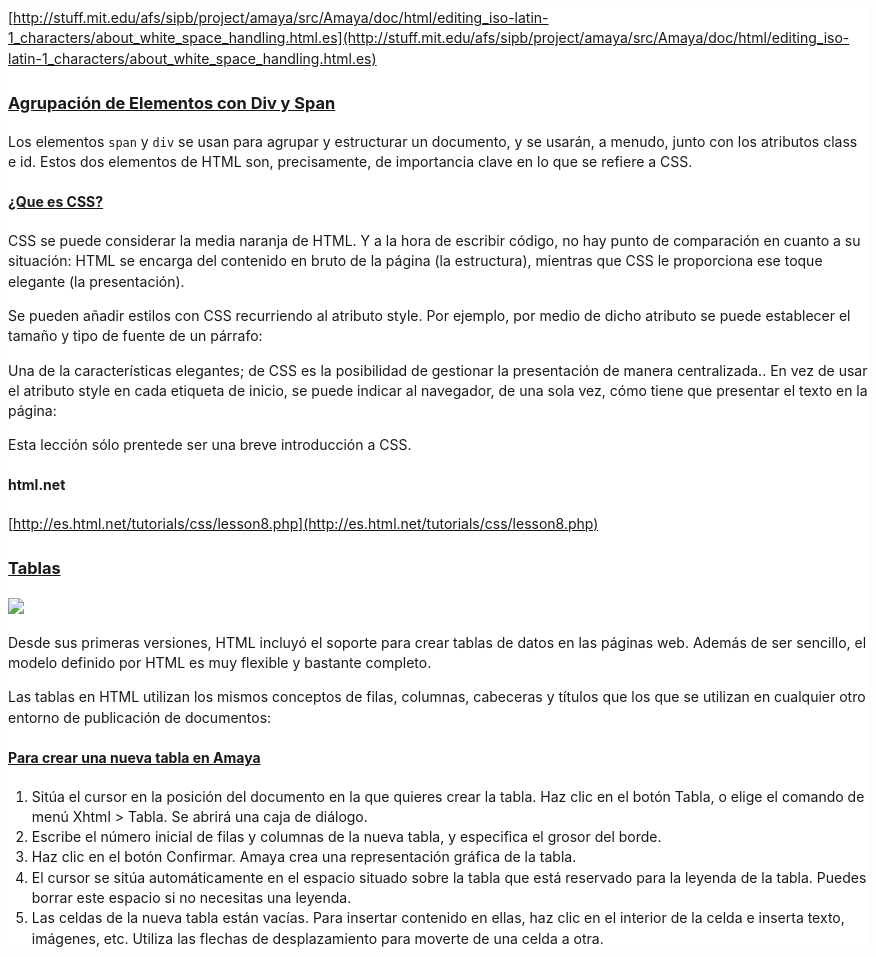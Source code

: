 [http://stuff.mit.edu/afs/sipb/project/amaya/src/Amaya/doc/html/editing_iso-latin-1_characters/about_white_space_handling.html.es](http://stuff.mit.edu/afs/sipb/project/amaya/src/Amaya/doc/html/editing_iso-latin-1_characters/about_white_space_handling.html.es)

### [Agrupación de Elementos con Div y Span](http://es.html.net/tutorials/css/lesson8.php)

Los elementos `span` y `div` se usan para agrupar y estructurar un documento, y se usarán, a menudo, junto con los atributos class e id. Estos dos elementos de HTML son, precisamente, de importancia clave en lo que se refiere a CSS.

#### [¿Que es CSS?](http://es.html.net/tutorials/css/lesson8.php)

CSS se puede considerar la media naranja de HTML. Y a la hora de escribir código, no hay punto de comparación en cuanto a su situación: HTML se encarga del contenido en bruto de la página (la estructura), mientras que CSS le proporciona ese toque elegante (la presentación).

Se pueden añadir estilos con CSS recurriendo al atributo style. Por ejemplo, por medio de dicho atributo se puede establecer el tamaño y tipo de fuente de un párrafo:



Una de la características elegantes; de CSS es la posibilidad de gestionar la presentación de manera centralizada.. En vez de usar el atributo style en cada etiqueta de inicio, se puede indicar al navegador, de una sola vez, cómo tiene que presentar el texto en la página:



Esta lección sólo prentede ser una breve introducción a CSS.

#### html.net
[http://es.html.net/tutorials/css/lesson8.php](http://es.html.net/tutorials/css/lesson8.php)

### [Tablas](http://librosweb.es/xhtml/capitulo_7.html)

![](http://librosweb.es/img/xhtml/f0701.gif)

Desde sus primeras versiones, HTML incluyó el soporte para crear tablas de datos en las páginas web. Además de ser sencillo, el modelo definido por HTML es muy flexible y bastante completo.

Las tablas en HTML utilizan los mismos conceptos de filas, columnas, cabeceras y títulos que los que se utilizan en cualquier otro entorno de publicación de documentos:



#### [Para crear una nueva tabla en Amaya](http://stuff.mit.edu/afs/sipb/project/amaya/src/Amaya/doc/html/Tables.html.es#page_body)

1.  Sitúa el cursor en la posición del documento en la que quieres crear la tabla.
    Haz clic en el botón Tabla, o elige el comando de menú Xhtml > Tabla. Se abrirá una caja de diálogo.
2.  Escribe el número inicial de filas y columnas de la nueva tabla, y especifica el grosor del borde.
3.  Haz clic en el botón Confirmar. Amaya crea una representación gráfica de la tabla.
4.  El cursor se sitúa automáticamente en el espacio situado sobre la tabla que está reservado para la leyenda de la tabla. Puedes borrar este espacio si no necesitas una leyenda.
5.  Las celdas de la nueva tabla están vacías. Para insertar contenido en ellas, haz clic en el interior de la celda e inserta texto, imágenes, etc. Utiliza las flechas de desplazamiento para moverte de una celda a otra.
